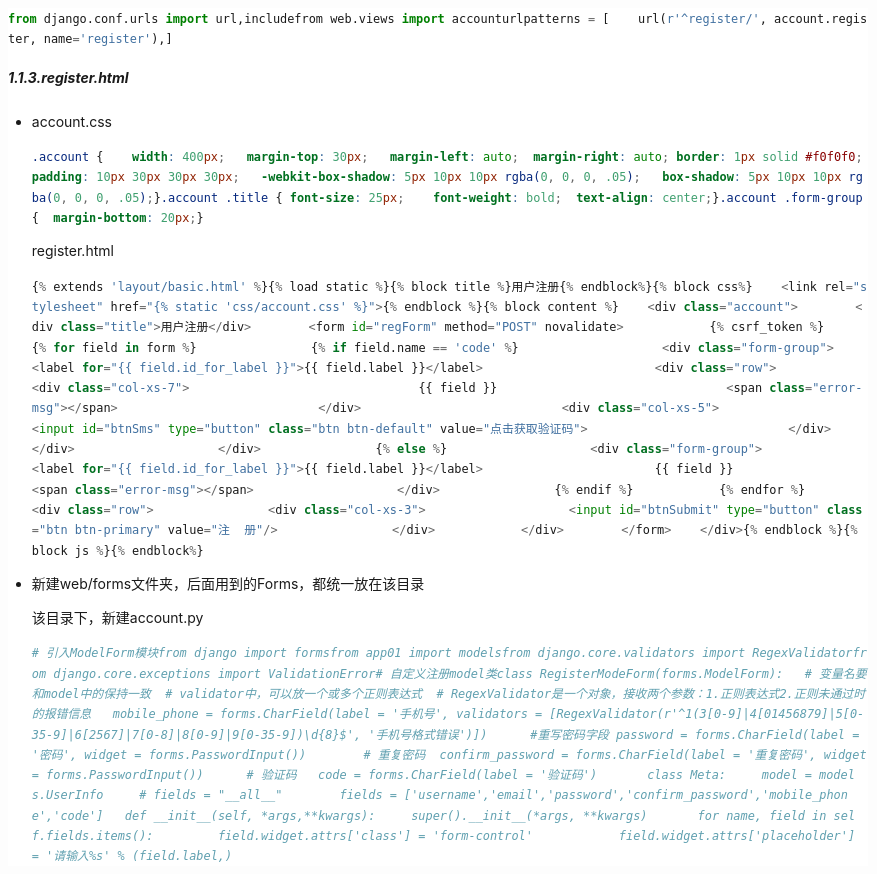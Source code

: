   ```python
  from django.conf.urls import url,includefrom web.views import accounturlpatterns = [    url(r'^register/', account.register, name='register'),]
  ```

##### 1.1.3.register.html

- account.css

  ```css
  .account {	width: 400px;	margin-top: 30px;	margin-left: auto;	margin-right: auto;	border: 1px solid #f0f0f0;	padding: 10px 30px 30px 30px;	-webkit-box-shadow: 5px 10px 10px rgba(0, 0, 0, .05);	box-shadow: 5px 10px 10px rgba(0, 0, 0, .05);}.account .title {	font-size: 25px;	font-weight: bold;	text-align: center;}.account .form-group {	margin-bottom: 20px;}
  ```

  register.html

  ```python
  {% extends 'layout/basic.html' %}{% load static %}{% block title %}用户注册{% endblock%}{% block css%}	<link rel="stylesheet" href="{% static 'css/account.css' %}">{% endblock %}{% block content %}    <div class="account">        <div class="title">用户注册</div>        <form id="regForm" method="POST" novalidate>            {% csrf_token %}            {% for field in form %}                {% if field.name == 'code' %}                    <div class="form-group">                        <label for="{{ field.id_for_label }}">{{ field.label }}</label>                        <div class="row">                            <div class="col-xs-7">                                {{ field }}                                <span class="error-msg"></span>                            </div>                            <div class="col-xs-5">                                <input id="btnSms" type="button" class="btn btn-default" value="点击获取验证码">                            </div>                        </div>                    </div>                {% else %}                    <div class="form-group">                        <label for="{{ field.id_for_label }}">{{ field.label }}</label>                        {{ field }}                        <span class="error-msg"></span>                    </div>                {% endif %}            {% endfor %}            <div class="row">                <div class="col-xs-3">                    <input id="btnSubmit" type="button" class="btn btn-primary" value="注  册"/>                </div>            </div>        </form>    </div>{% endblock %}{% block js %}{% endblock%}
  ```

- 新建web/forms文件夹，后面用到的Forms，都统一放在该目录

  该目录下，新建account.py

  ```python
  # 引入ModelForm模块from django import formsfrom app01 import modelsfrom django.core.validators import RegexValidatorfrom django.core.exceptions import ValidationError# 自定义注册model类class RegisterModeForm(forms.ModelForm):	# 变量名要和model中的保持一致	# validator中，可以放一个或多个正则表达式	# RegexValidator是一个对象，接收两个参数：1.正则表达式2.正则未通过时的报错信息	mobile_phone = forms.CharField(label = '手机号', validators = [RegexValidator(r'^1(3[0-9]|4[01456879]|5[0-35-9]|6[2567]|7[0-8]|8[0-9]|9[0-35-9])\d{8}$', '手机号格式错误')])		#重写密码字段	password = forms.CharField(label = '密码', widget = forms.PasswordInput())		# 重复密码	confirm_password = forms.CharField(label = '重复密码', widget = forms.PasswordInput())		# 验证码	code = forms.CharField(label = '验证码')		class Meta:		model = models.UserInfo		# fields = "__all__"		fields = ['username','email','password','confirm_password','mobile_phone','code']	def __init__(self, *args,**kwargs):		super().__init__(*args, **kwargs)		for name, field in self.fields.items():			field.widget.attrs['class'] = 'form-control'			field.widget.attrs['placeholder'] = '请输入%s' % (field.label,)
  ```
